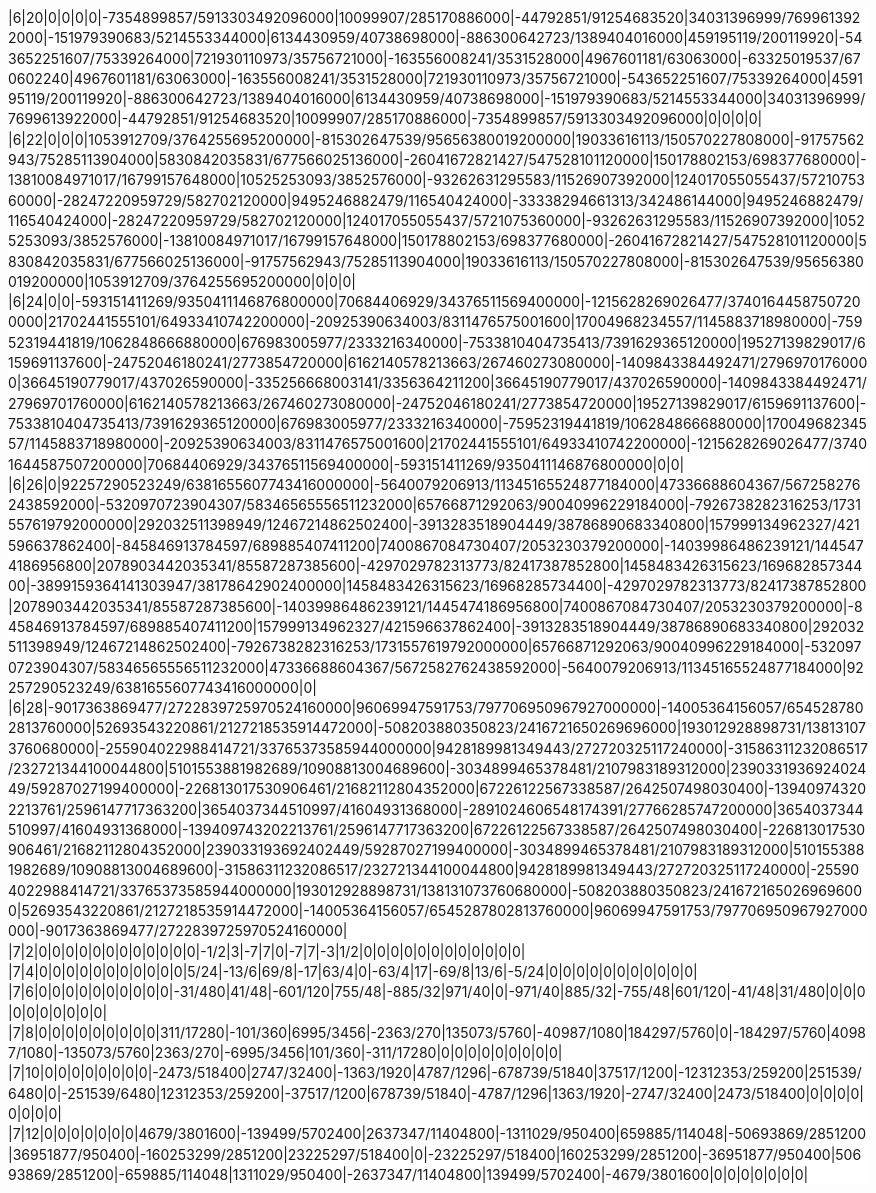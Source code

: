 |6|20|0|0|0|0|-7354899857/5913303492096000|10099907/285170886000|-44792851/91254683520|34031396999/7699613922000|-151979390683/5214553344000|6134430959/40738698000|-886300642723/1389404016000|459195119/200119920|-543652251607/75339264000|721930110973/35756721000|-163556008241/3531528000|4967601181/63063000|-63325019537/670602240|4967601181/63063000|-163556008241/3531528000|721930110973/35756721000|-543652251607/75339264000|459195119/200119920|-886300642723/1389404016000|6134430959/40738698000|-151979390683/5214553344000|34031396999/7699613922000|-44792851/91254683520|10099907/285170886000|-7354899857/5913303492096000|0|0|0|0|
|6|22|0|0|0|1053912709/3764255695200000|-815302647539/95656380019200000|19033616113/150570227808000|-91757562943/75285113904000|5830842035831/677566025136000|-26041672821427/547528101120000|150178802153/698377680000|-13810084971017/16799157648000|10525253093/3852576000|-93262631295583/11526907392000|124017055055437/5721075360000|-28247220959729/582702120000|9495246882479/116540424000|-33338294661313/342486144000|9495246882479/116540424000|-28247220959729/582702120000|124017055055437/5721075360000|-93262631295583/11526907392000|10525253093/3852576000|-13810084971017/16799157648000|150178802153/698377680000|-26041672821427/547528101120000|5830842035831/677566025136000|-91757562943/75285113904000|19033616113/150570227808000|-815302647539/95656380019200000|1053912709/3764255695200000|0|0|0|
|6|24|0|0|-593151411269/9350411146876800000|70684406929/34376511569400000|-1215628269026477/37401644587507200000|21702441555101/64933410742200000|-20925390634003/8311476575001600|17004968234557/1145883718980000|-75952319441819/1062848666880000|676983005977/2333216340000|-7533810404735413/7391629365120000|19527139829017/6159691137600|-24752046180241/2773854720000|6162140578213663/267460273080000|-1409843384492471/27969701760000|36645190779017/437026590000|-335256668003141/3356364211200|36645190779017/437026590000|-1409843384492471/27969701760000|6162140578213663/267460273080000|-24752046180241/2773854720000|19527139829017/6159691137600|-7533810404735413/7391629365120000|676983005977/2333216340000|-75952319441819/1062848666880000|17004968234557/1145883718980000|-20925390634003/8311476575001600|21702441555101/64933410742200000|-1215628269026477/37401644587507200000|70684406929/34376511569400000|-593151411269/9350411146876800000|0|0|
|6|26|0|92257290523249/6381655607743416000000|-5640079206913/11345165524877184000|47336688604367/5672582762438592000|-5320970723904307/58346565556511232000|65766871292063/90040996229184000|-7926738282316253/1731557619792000000|292032511398949/12467214862502400|-3913283518904449/38786890683340800|157999134962327/421596637862400|-845846913784597/689885407411200|7400867084730407/2053230379200000|-14039986486239121/1445474186956800|2078903442035341/85587287385600|-4297029782313773/82417387852800|1458483426315623/16968285734400|-3899159364141303947/38178642902400000|1458483426315623/16968285734400|-4297029782313773/82417387852800|2078903442035341/85587287385600|-14039986486239121/1445474186956800|7400867084730407/2053230379200000|-845846913784597/689885407411200|157999134962327/421596637862400|-3913283518904449/38786890683340800|292032511398949/12467214862502400|-7926738282316253/1731557619792000000|65766871292063/90040996229184000|-5320970723904307/58346565556511232000|47336688604367/5672582762438592000|-5640079206913/11345165524877184000|92257290523249/6381655607743416000000|0|
|6|28|-9017363869477/2722839725970524160000|96069947591753/797706950967927000000|-14005364156057/6545287802813760000|52693543220861/2127218535914472000|-508203880350823/2416721650269696000|193012928898731/138131073760680000|-255904022988414721/33765373585944000000|9428189981349443/272720325117240000|-31586311232086517/232721344100044800|5101553881982689/10908813004689600|-3034899465378481/2107983189312000|239033193692402449/59287027199400000|-226813017530906461/21682112804352000|67226122567338587/2642507498030400|-139409743202213761/2596147717363200|3654037344510997/41604931368000|-2891024606548174391/27766285747200000|3654037344510997/41604931368000|-139409743202213761/2596147717363200|67226122567338587/2642507498030400|-226813017530906461/21682112804352000|239033193692402449/59287027199400000|-3034899465378481/2107983189312000|5101553881982689/10908813004689600|-31586311232086517/232721344100044800|9428189981349443/272720325117240000|-255904022988414721/33765373585944000000|193012928898731/138131073760680000|-508203880350823/2416721650269696000|52693543220861/2127218535914472000|-14005364156057/6545287802813760000|96069947591753/797706950967927000000|-9017363869477/2722839725970524160000|
|7|2|0|0|0|0|0|0|0|0|0|0|0|0|-1/2|3|-7|7|0|-7|7|-3|1/2|0|0|0|0|0|0|0|0|0|0|0|0|
|7|4|0|0|0|0|0|0|0|0|0|0|0|5/24|-13/6|69/8|-17|63/4|0|-63/4|17|-69/8|13/6|-5/24|0|0|0|0|0|0|0|0|0|0|0|
|7|6|0|0|0|0|0|0|0|0|0|0|-31/480|41/48|-601/120|755/48|-885/32|971/40|0|-971/40|885/32|-755/48|601/120|-41/48|31/480|0|0|0|0|0|0|0|0|0|0|
|7|8|0|0|0|0|0|0|0|0|0|311/17280|-101/360|6995/3456|-2363/270|135073/5760|-40987/1080|184297/5760|0|-184297/5760|40987/1080|-135073/5760|2363/270|-6995/3456|101/360|-311/17280|0|0|0|0|0|0|0|0|0|
|7|10|0|0|0|0|0|0|0|0|-2473/518400|2747/32400|-1363/1920|4787/1296|-678739/51840|37517/1200|-12312353/259200|251539/6480|0|-251539/6480|12312353/259200|-37517/1200|678739/51840|-4787/1296|1363/1920|-2747/32400|2473/518400|0|0|0|0|0|0|0|0|
|7|12|0|0|0|0|0|0|0|4679/3801600|-139499/5702400|2637347/11404800|-1311029/950400|659885/114048|-50693869/2851200|36951877/950400|-160253299/2851200|23225297/518400|0|-23225297/518400|160253299/2851200|-36951877/950400|50693869/2851200|-659885/114048|1311029/950400|-2637347/11404800|139499/5702400|-4679/3801600|0|0|0|0|0|0|0|